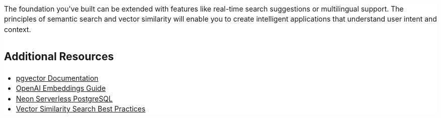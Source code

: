 The foundation you've built can be extended with features like real-time search suggestions or multilingual support. The principles of semantic search and vector similarity will enable you to create intelligent applications that understand user intent and context.

## Additional Resources

- [pgvector Documentation](https://github.com/pgvector/pgvector)
- [OpenAI Embeddings Guide](https://platform.openai.com/docs/guides/embeddings)
- [Neon Serverless PostgreSQL](/docs)
- [Vector Similarity Search Best Practices](https://github.com/pgvector/pgvector#best-practices)

<NeedHelp />
